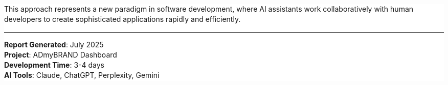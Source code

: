 This approach represents a new paradigm in software development, where AI assistants work collaboratively with human developers to create sophisticated applications rapidly and efficiently.

---

**Report Generated**: July 2025  
**Project**: ADmyBRAND Dashboard  
**Development Time**: 3-4 days  
**AI Tools**: Claude, ChatGPT, Perplexity, Gemini 